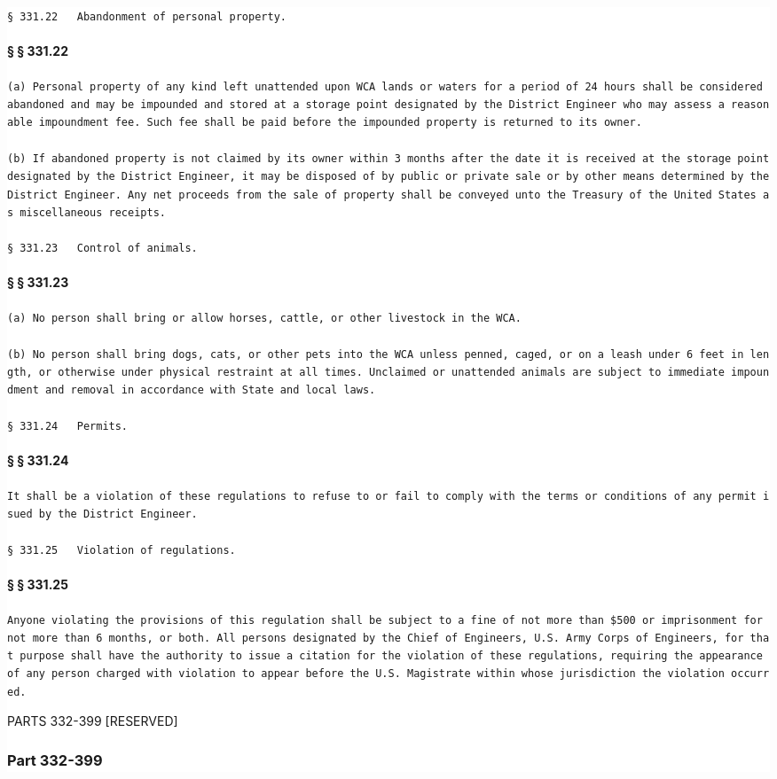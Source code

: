     § 331.22   Abandonment of personal property.

#### § § 331.22

    (a) Personal property of any kind left unattended upon WCA lands or waters for a period of 24 hours shall be considered abandoned and may be impounded and stored at a storage point designated by the District Engineer who may assess a reasonable impoundment fee. Such fee shall be paid before the impounded property is returned to its owner.

    (b) If abandoned property is not claimed by its owner within 3 months after the date it is received at the storage point designated by the District Engineer, it may be disposed of by public or private sale or by other means determined by the District Engineer. Any net proceeds from the sale of property shall be conveyed unto the Treasury of the United States as miscellaneous receipts.

    § 331.23   Control of animals.

#### § § 331.23

    (a) No person shall bring or allow horses, cattle, or other livestock in the WCA.

    (b) No person shall bring dogs, cats, or other pets into the WCA unless penned, caged, or on a leash under 6 feet in length, or otherwise under physical restraint at all times. Unclaimed or unattended animals are subject to immediate impoundment and removal in accordance with State and local laws.

    § 331.24   Permits.

#### § § 331.24

    It shall be a violation of these regulations to refuse to or fail to comply with the terms or conditions of any permit isued by the District Engineer.

    § 331.25   Violation of regulations.

#### § § 331.25

    Anyone violating the provisions of this regulation shall be subject to a fine of not more than $500 or imprisonment for not more than 6 months, or both. All persons designated by the Chief of Engineers, U.S. Army Corps of Engineers, for that purpose shall have the authority to issue a citation for the violation of these regulations, requiring the appearance of any person charged with violation to appear before the U.S. Magistrate within whose jurisdiction the violation occurred.

  PARTS 332-399 [RESERVED]

### Part 332-399

